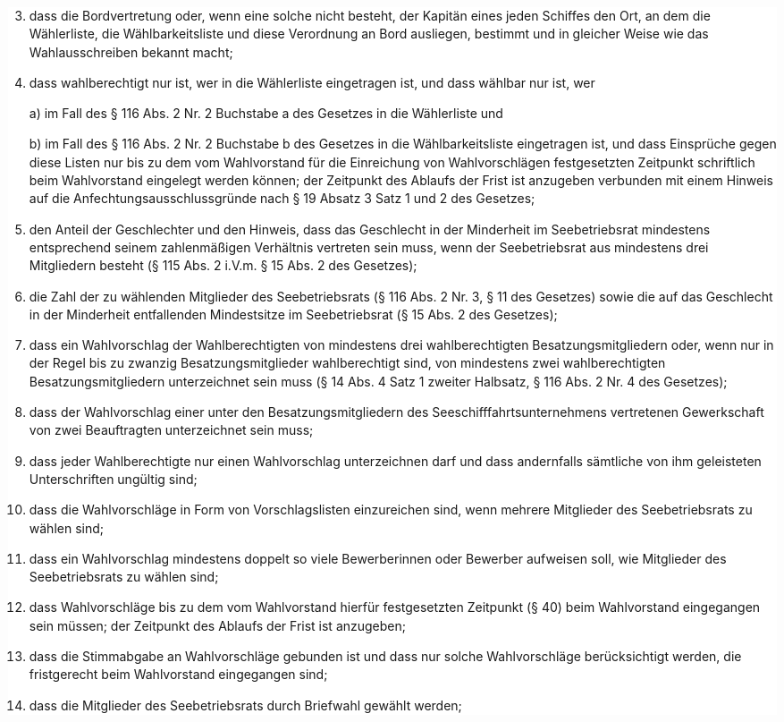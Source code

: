 
3.  dass die Bordvertretung oder, wenn eine solche nicht besteht, der Kapitän eines jeden Schiffes den Ort, an dem die Wählerliste, die Wählbarkeitsliste und diese Verordnung an Bord ausliegen, bestimmt und in gleicher Weise wie das Wahlausschreiben bekannt macht;


4.  dass wahlberechtigt nur ist, wer in die Wählerliste eingetragen ist, und dass wählbar nur ist, wer

    a)  im Fall des § 116 Abs. 2 Nr. 2 Buchstabe a des Gesetzes in die Wählerliste und


    b)  im Fall des § 116 Abs. 2 Nr. 2 Buchstabe b des Gesetzes in die Wählbarkeitsliste eingetragen ist, und dass Einsprüche gegen diese Listen nur bis zu dem vom Wahlvorstand für die Einreichung von Wahlvorschlägen festgesetzten Zeitpunkt schriftlich beim Wahlvorstand eingelegt werden können; der Zeitpunkt des Ablaufs der Frist ist anzugeben verbunden mit einem Hinweis auf die Anfechtungsausschlussgründe nach § 19 Absatz 3 Satz 1 und 2 des Gesetzes;





5.  den Anteil der Geschlechter und den Hinweis, dass das Geschlecht in der Minderheit im Seebetriebsrat mindestens entsprechend seinem zahlenmäßigen Verhältnis vertreten sein muss, wenn der Seebetriebsrat aus mindestens drei Mitgliedern besteht (§ 115 Abs. 2 i.V.m. § 15 Abs. 2 des Gesetzes);


6.  die Zahl der zu wählenden Mitglieder des Seebetriebsrats (§ 116 Abs. 2 Nr. 3, § 11 des Gesetzes) sowie die auf das Geschlecht in der Minderheit entfallenden Mindestsitze im Seebetriebsrat (§ 15 Abs. 2 des Gesetzes);


7.  dass ein Wahlvorschlag der Wahlberechtigten von mindestens drei wahlberechtigten Besatzungsmitgliedern oder, wenn nur in der Regel bis zu zwanzig Besatzungsmitglieder wahlberechtigt sind, von mindestens zwei wahlberechtigten Besatzungsmitgliedern unterzeichnet sein muss (§ 14 Abs. 4 Satz 1 zweiter Halbsatz, § 116 Abs. 2 Nr. 4 des Gesetzes);


8.  dass der Wahlvorschlag einer unter den Besatzungsmitgliedern des Seeschifffahrtsunternehmens vertretenen Gewerkschaft von zwei Beauftragten unterzeichnet sein muss;


9.  dass jeder Wahlberechtigte nur einen Wahlvorschlag unterzeichnen darf und dass andernfalls sämtliche von ihm geleisteten Unterschriften ungültig sind;


10. dass die Wahlvorschläge in Form von Vorschlagslisten einzureichen sind, wenn mehrere Mitglieder des Seebetriebsrats zu wählen sind;


11. dass ein Wahlvorschlag mindestens doppelt so viele Bewerberinnen oder Bewerber aufweisen soll, wie Mitglieder des Seebetriebsrats zu wählen sind;


12. dass Wahlvorschläge bis zu dem vom Wahlvorstand hierfür festgesetzten Zeitpunkt (§ 40) beim Wahlvorstand eingegangen sein müssen; der Zeitpunkt des Ablaufs der Frist ist anzugeben;


13. dass die Stimmabgabe an Wahlvorschläge gebunden ist und dass nur solche Wahlvorschläge berücksichtigt werden, die fristgerecht beim Wahlvorstand eingegangen sind;


14. dass die Mitglieder des Seebetriebsrats durch Briefwahl gewählt werden;

